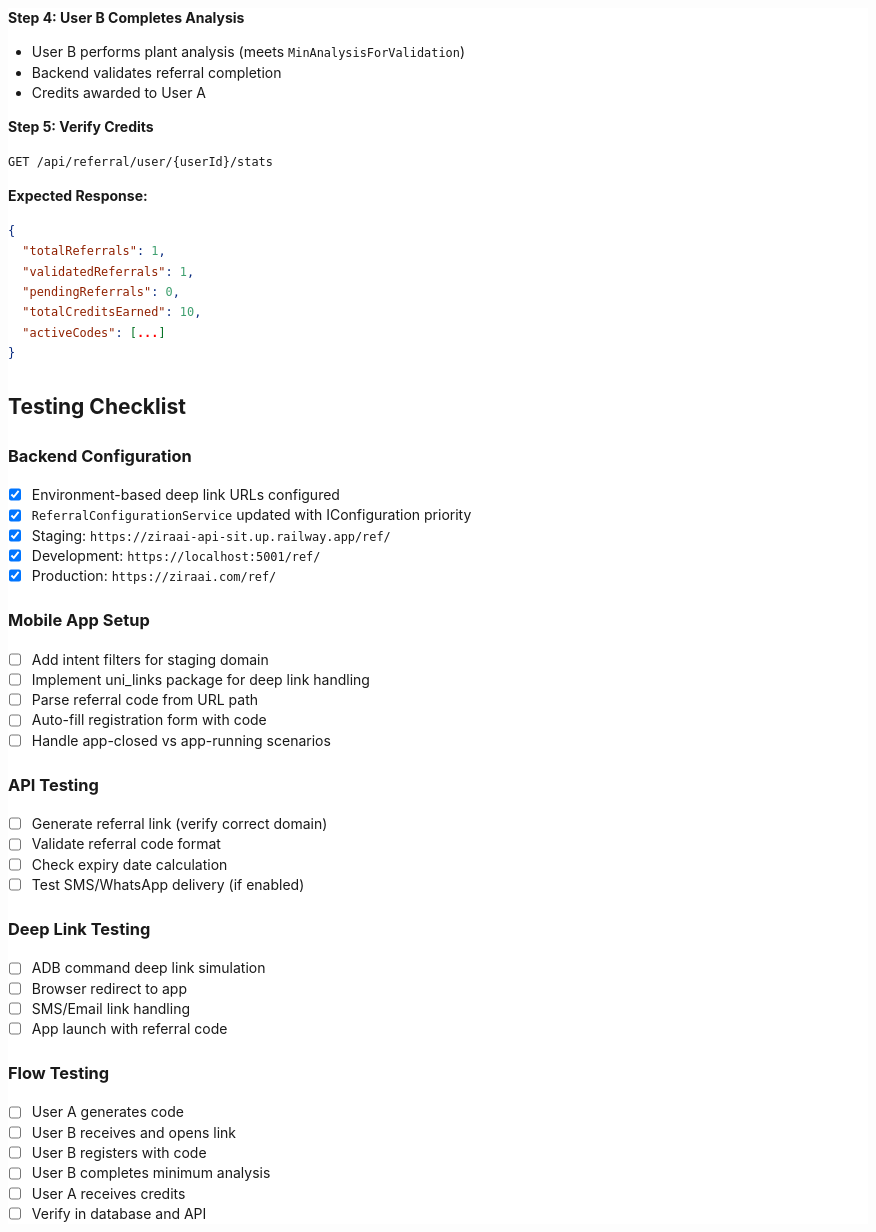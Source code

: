 **Step 4: User B Completes Analysis**
- User B performs plant analysis (meets `MinAnalysisForValidation`)
- Backend validates referral completion
- Credits awarded to User A

**Step 5: Verify Credits**
```http
GET /api/referral/user/{userId}/stats
```

**Expected Response:**
```json
{
  "totalReferrals": 1,
  "validatedReferrals": 1,
  "pendingReferrals": 0,
  "totalCreditsEarned": 10,
  "activeCodes": [...]
}
```

## Testing Checklist

### Backend Configuration
- [x] Environment-based deep link URLs configured
- [x] `ReferralConfigurationService` updated with IConfiguration priority
- [x] Staging: `https://ziraai-api-sit.up.railway.app/ref/`
- [x] Development: `https://localhost:5001/ref/`
- [x] Production: `https://ziraai.com/ref/`

### Mobile App Setup
- [ ] Add intent filters for staging domain
- [ ] Implement uni_links package for deep link handling
- [ ] Parse referral code from URL path
- [ ] Auto-fill registration form with code
- [ ] Handle app-closed vs app-running scenarios

### API Testing
- [ ] Generate referral link (verify correct domain)
- [ ] Validate referral code format
- [ ] Check expiry date calculation
- [ ] Test SMS/WhatsApp delivery (if enabled)

### Deep Link Testing
- [ ] ADB command deep link simulation
- [ ] Browser redirect to app
- [ ] SMS/Email link handling
- [ ] App launch with referral code

### Flow Testing
- [ ] User A generates code
- [ ] User B receives and opens link
- [ ] User B registers with code
- [ ] User B completes minimum analysis
- [ ] User A receives credits
- [ ] Verify in database and API
